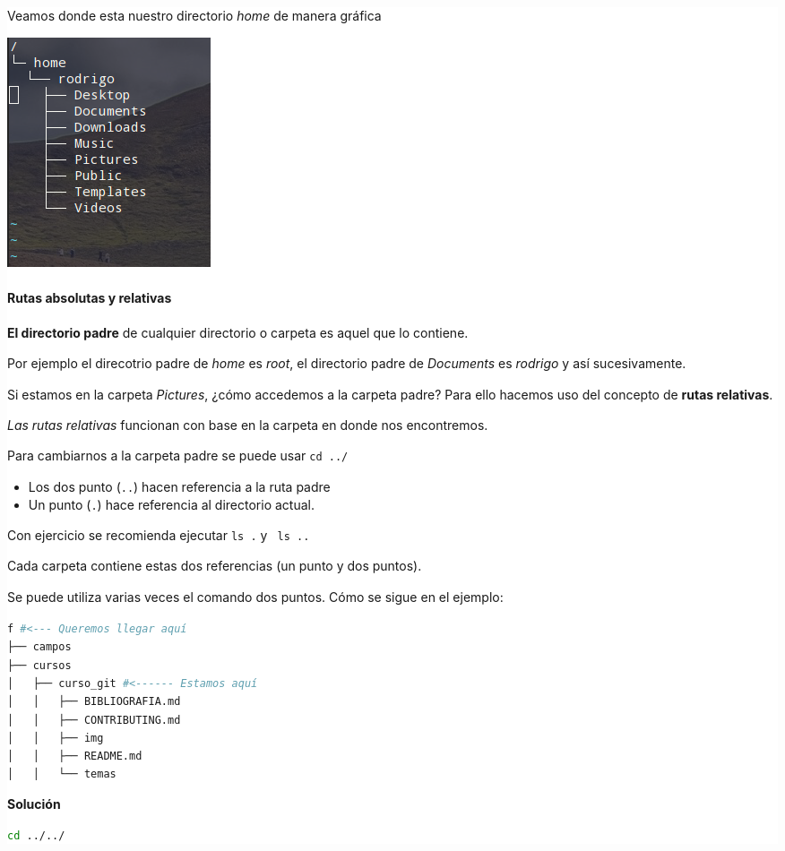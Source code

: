 Veamos donde esta nuestro directorio *home* de manera gráfica

![tree](img/parte-00/tree.png)

#### Rutas absolutas y relativas

**El directorio padre** de cualquier directorio o carpeta es aquel que lo contiene.

Por ejemplo el direcotrio padre de *home* es *root*, el directorio padre de *Documents* es *rodrigo* y así sucesivamente.

Si estamos en la carpeta *Pictures*, ¿cómo accedemos a la carpeta padre? Para ello hacemos uso del concepto de **rutas relativas**.

*Las rutas relativas* funcionan con base en la carpeta en donde nos encontremos.

Para cambiarnos a la carpeta padre se puede usar `cd ../`

* Los dos punto (`..`) hacen referencia a la ruta padre
* Un punto (`.`) hace referencia al directorio actual.

Con ejercicio se recomienda ejecutar `ls .` y ` ls ..`

Cada carpeta contiene estas dos referencias (un punto y dos puntos).

Se puede utiliza varias veces el comando dos puntos. Cómo se sigue en el ejemplo:

```sh
f #<--- Queremos llegar aquí
├── campos
├── cursos
│   ├── curso_git #<------ Estamos aquí
│   │   ├── BIBLIOGRAFIA.md
│   │   ├── CONTRIBUTING.md
│   │   ├── img
│   │   ├── README.md
│   │   └── temas
```

**Solución**

```sh
cd ../../
```

